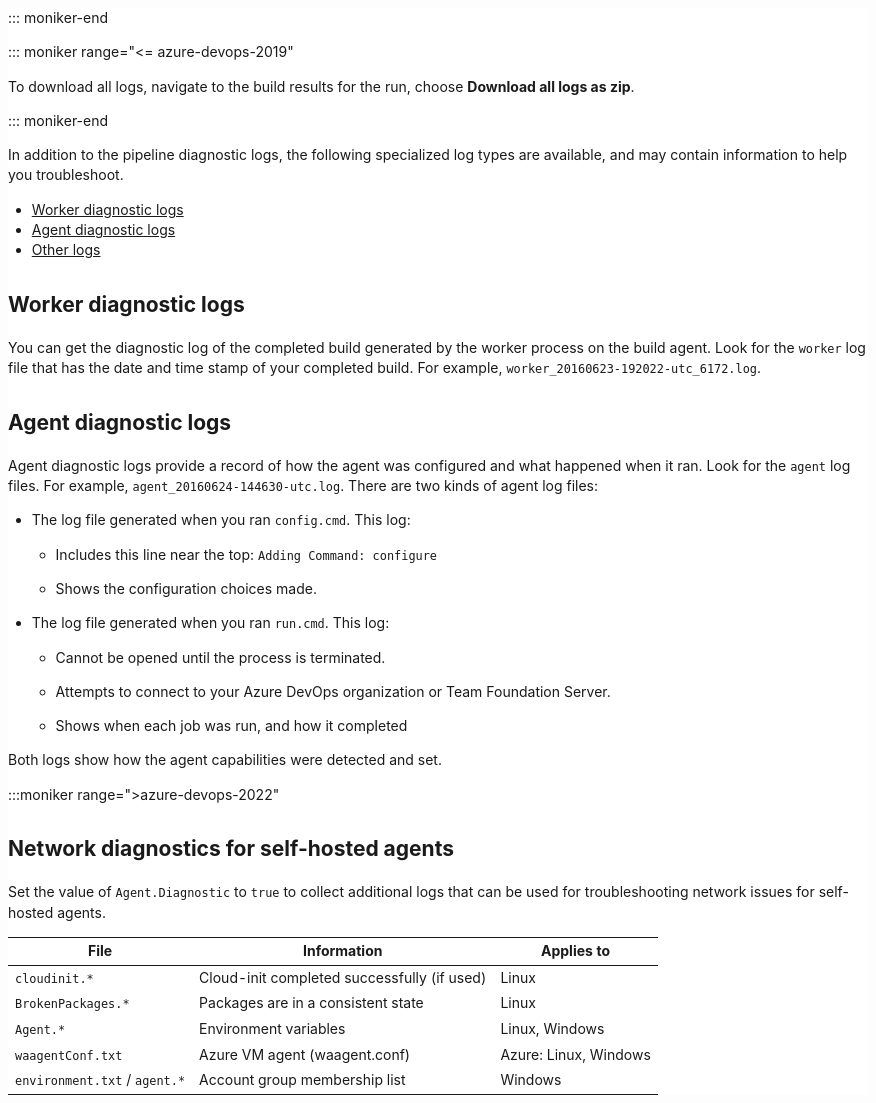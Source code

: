 ::: moniker-end

::: moniker range="<= azure-devops-2019"

To download all logs, navigate to the build results for the run, choose **Download all logs as zip**.

::: moniker-end

In addition to the pipeline diagnostic logs, the following specialized log types are available, and may contain information to help you troubleshoot.

* [Worker diagnostic logs](#worker-diagnostic-logs)
* [Agent diagnostic logs](#agent-diagnostic-logs)
* [Other logs](#other-logs)

## Worker diagnostic logs

You can get the diagnostic log of the completed build generated by the worker process on the build agent. Look for the `worker` log file that has the date and time stamp of your completed build. For example, `worker_20160623-192022-utc_6172.log`.

## Agent diagnostic logs

Agent diagnostic logs provide a record of how the agent was configured and what happened when it ran. Look for the `agent` log files. For example, `agent_20160624-144630-utc.log`. There are two kinds of agent log files:

* The log file generated when you ran `config.cmd`. This log:

  * Includes this line near the top: `Adding Command: configure`

  * Shows the configuration choices made.

* The log file generated when you ran `run.cmd`. This log:

  * Cannot be opened until the process is terminated.

  * Attempts to connect to your Azure DevOps organization or Team Foundation Server.

  * Shows when each job was run, and how it completed

Both logs show how the agent capabilities were detected and set.

:::moniker range=">azure-devops-2022"

## Network diagnostics for self-hosted agents

Set the value of `Agent.Diagnostic` to `true` to collect additional logs that can be used for troubleshooting network issues for self-hosted agents.

| File | Information | Applies to |
|------|-------------|------------|
| `cloudinit.*` | Cloud-init completed successfully (if used) | Linux |
| `BrokenPackages.*` | Packages are in a consistent state | Linux |
| `Agent.*` | Environment variables | Linux, Windows |
| `waagentConf.txt` | Azure VM agent (waagent.conf) | Azure: Linux, Windows |
| `environment.txt` / `agent.*` | Account group membership list | Windows |
